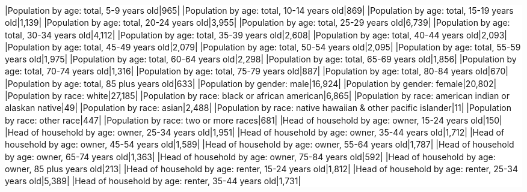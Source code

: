 |Population by age: total, 5-9 years old|965|
|Population by age: total, 10-14 years old|869|
|Population by age: total, 15-19 years old|1,139|
|Population by age: total, 20-24 years old|3,955|
|Population by age: total, 25-29 years old|6,739|
|Population by age: total, 30-34 years old|4,112|
|Population by age: total, 35-39 years old|2,608|
|Population by age: total, 40-44 years old|2,093|
|Population by age: total, 45-49 years old|2,079|
|Population by age: total, 50-54 years old|2,095|
|Population by age: total, 55-59 years old|1,975|
|Population by age: total, 60-64 years old|2,298|
|Population by age: total, 65-69 years old|1,856|
|Population by age: total, 70-74 years old|1,316|
|Population by age: total, 75-79 years old|887|
|Population by age: total, 80-84 years old|670|
|Population by age: total, 85 plus years old|633|
|Population by gender: male|16,924|
|Population by gender: female|20,802|
|Population by race: white|27,185|
|Population by race: black or african american|6,865|
|Population by race: american indian or alaskan native|49|
|Population by race: asian|2,488|
|Population by race: native hawaiian & other pacific islander|11|
|Population by race: other race|447|
|Population by race: two or more races|681|
|Head of household by age: owner, 15-24 years old|150|
|Head of household by age: owner, 25-34 years old|1,951|
|Head of household by age: owner, 35-44 years old|1,712|
|Head of household by age: owner, 45-54 years old|1,589|
|Head of household by age: owner, 55-64 years old|1,787|
|Head of household by age: owner, 65-74 years old|1,363|
|Head of household by age: owner, 75-84 years old|592|
|Head of household by age: owner, 85 plus years old|213|
|Head of household by age: renter, 15-24 years old|1,812|
|Head of household by age: renter, 25-34 years old|5,389|
|Head of household by age: renter, 35-44 years old|1,731|
